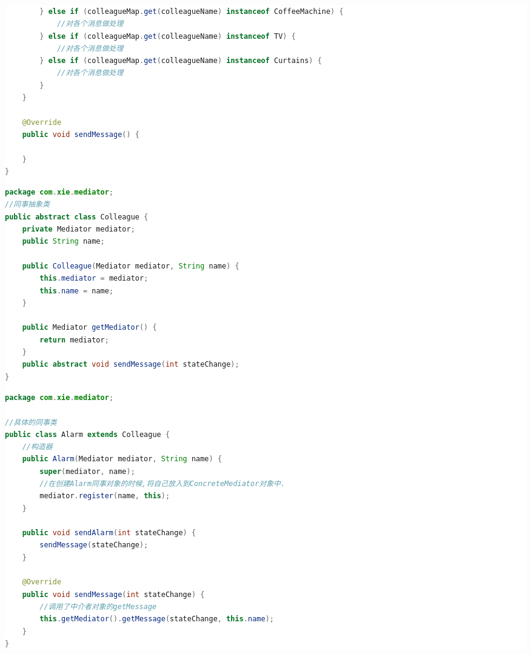   ```java
          } else if (colleagueMap.get(colleagueName) instanceof CoffeeMachine) {
              //对各个消息做处理
          } else if (colleagueMap.get(colleagueName) instanceof TV) {
              //对各个消息做处理
          } else if (colleagueMap.get(colleagueName) instanceof Curtains) {
              //对各个消息做处理
          }
      }
  
      @Override
      public void sendMessage() {
  
      }
  }
  
  ```

  ```java
  package com.xie.mediator;
  //同事抽象类
  public abstract class Colleague {
      private Mediator mediator;
      public String name;
  
      public Colleague(Mediator mediator, String name) {
          this.mediator = mediator;
          this.name = name;
      }
  
      public Mediator getMediator() {
          return mediator;
      }
      public abstract void sendMessage(int stateChange);
  }
  
  ```

  ```java
  package com.xie.mediator;
  
  //具体的同事类
  public class Alarm extends Colleague {
      //构造器
      public Alarm(Mediator mediator, String name) {
          super(mediator, name);
          //在创建Alarm同事对象的时候,将自己放入到ConcreteMediator对象中.
          mediator.register(name, this);
      }
  
      public void sendAlarm(int stateChange) {
          sendMessage(stateChange);
      }
  
      @Override
      public void sendMessage(int stateChange) {
          //调用了中介者对象的getMessage
          this.getMediator().getMessage(stateChange, this.name);
      }
  }
  
  ```
